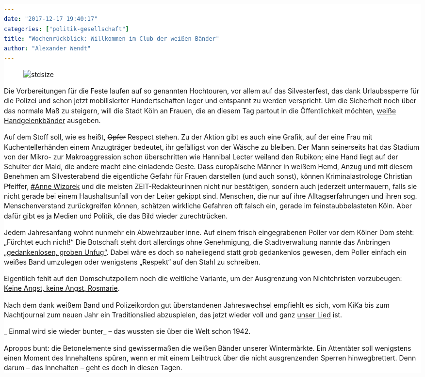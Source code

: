 ```yaml
---
date: "2017-12-17 19:40:17"
categories: ["politik-gesellschaft"]
title: "Wochenrückblick: Willkommen im Club der weißen Bänder"
author: "Alexander Wendt"
---
```



<figure>
<img src="https://www.publicomag.com/wp-content/uploads/2017/12/Wochenrückblick-Im-Club-der-weißen-Bänder-1.jpg" alt=stdsize>
</figure>


Die Vorbereitungen für die Feste laufen auf so genannten Hochtouren, vor allem auf das Silvesterfest, das dank Urlaubssperre für die Polizei und schon jetzt mobilisierter Hundertschaften leger und entspannt zu werden verspricht. Um die Sicherheit noch über das normale Maß zu steigern, will die Stadt Köln an Frauen, die an diesem Tag partout in die Öffentlichkeit möchten, <a href="https://jungefreiheit.de/politik/deutschland/2017/koeln-verteilt-armbaendchen-gegen-sex-attacken/">weiße Handgelenkbänder</a> ausgeben.





Auf dem Stoff soll, wie es heißt, <del>Opfer</del> Respect stehen. Zu der Aktion gibt es auch eine Grafik, auf der eine Frau mit Kuchentellerhänden einem Anzugträger bedeutet, ihr gefälligst von der Wäsche zu bleiben. Der Mann seinerseits hat das Stadium von der Mikro- zur Makroaggression schon überschritten wie Hannibal Lecter weiland den Rubikon; eine Hand liegt auf der Schulter der Maid, die andere macht eine einladende Geste. Dass europäische Männer in weißem Hemd, Anzug und mit diesem Benehmen am Silvesterabend die eigentliche Gefahr für Frauen darstellen (und auch sonst), können Kriminalastrologe Christian Pfeiffer,  <a href="https://www.facebook.com/ZDFheute/videos/10153871910060680/">#Anne Wizorek</a> und die meisten ZEIT-Redakteurinnen nicht nur bestätigen, sondern auch jederzeit untermauern, falls sie nicht gerade bei einem Haushaltsunfall von der Leiter gekippt sind. Menschen, die nur auf ihre Alltagserfahrungen und ihren sog. Menschenverstand zurückgreifen können, schätzen wirkliche Gefahren oft falsch ein, gerade im feinstaubbelasteten Köln. Aber dafür gibt es ja Medien und Politik, die das Bild wieder zurechtrücken.

Jedem Jahresanfang wohnt nunmehr ein Abwehrzauber inne. Auf einem frisch eingegrabenen Poller vor dem Kölner Dom steht: „Fürchtet euch nicht!“ Die Botschaft steht dort allerdings ohne Genehmigung, die Stadtverwaltung nannte das Anbringen <a href="http://www.general-anzeiger-bonn.de/region/koeln-und-rheinland/Botschaft-auf-Antiterror-Pollern-ver%C3%A4rgert-Stadt-K%C3%B6ln-article3726662.html">„gedankenlosen, groben Unfug“</a>. Dabei wäre es doch so naheliegend statt grob gedankenlos gewesen, dem Poller einfach ein weißes Band umzulegen oder wenigstens „Respekt“ auf den Stahl zu schreiben.

Eigentlich fehlt auf den Domschutzpollern noch die weltliche Variante, um der Ausgrenzung von Nichtchristen vorzubeugen: <a href="https://www.youtube.com/watch?v=AbYHF6ymAO4">Keine Angst, keine Angst, Rosmarie</a>.

Nach dem dank weißem Band und Polizeikordon gut überstandenen Jahreswechsel empfiehlt es sich, vom KiKa bis zum Nachtjournal zum neuen Jahr ein Traditionslied abzuspielen, das jetzt wieder voll und ganz <a href="https://www.youtube.com/watch?v=p8D126NPTrU">unser Lied</a> ist.

_ Einmal wird sie wieder bunter_ – das wussten sie über die Welt schon 1942.

Apropos bunt: die Betonelemente sind gewissermaßen die weißen Bänder unserer Wintermärkte. Ein Attentäter soll wenigstens einen Moment des Innehaltens spüren, wenn er mit einem Leihtruck über die nicht ausgrenzenden Sperren hinwegbrettert. Denn darum – das Innehalten – geht es doch in diesen Tagen.
